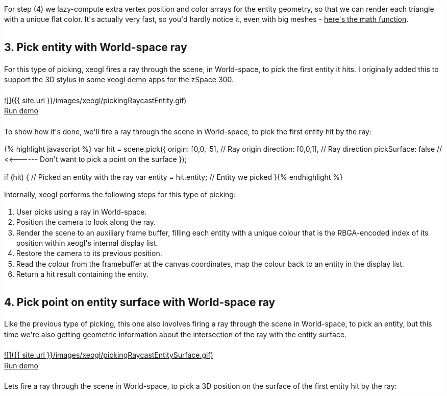 For step (4) we lazy-compute extra vertex position and color arrays for the entity geometry, so that we can render each
triangle with a unique flat color. It's actually very fast, so you'd hardly notice it, even with big meshes - [here's
the math function](https://gist.github.com/xeolabs/6e53681b88e00773075e97460a5e7c72).

## 3. Pick entity with World-space ray

For this type of picking, xeogl fires a ray through the scene, in World-space, to pick the first entity it hits. I originally added
this to support the 3D stylus in some [xeogl demo apps for the zSpace 300](http://xeolabs.com/articles/xeogl-and-zspace).
<br>
<br>
[![]({{ site.url }}/images/xeogl/pickingRaycastEntity.gif)](http://xeogl.org/examples/#picking_raycast_pickEntity)
   <br>[Run demo](http://xeogl.org/examples/#picking_raycast_pickEntity)
<br>
<br>
To show how it's done, we'll fire a ray through the scene in World-space, to pick the first entity hit by the ray:

{% highlight javascript %}
var hit = scene.pick({
    origin: [0,0,-5],   // Ray origin
    direction: [0,0,1], // Ray direction
    pickSurface: false   // <<------ Don't want to pick a point on the surface
});

if (hit) { // Picked an entity with the ray
     var entity = hit.entity;   // Entity we picked
}{% endhighlight %}

Internally, xeogl performs the following steps for this type of picking:

1. User picks using a ray in World-space.
2. Position the camera to look along the ray.
3. Render the scene to an auxiliary frame buffer, filling each entity with a unique colour that is the RBGA-encoded
index of its position within xeogl's internal display list.
4. Restore the camera to its previous position.
5. Read the colour from the framebuffer at the canvas coordinates, map the colour back to an entity in the display list.
4. Return a hit result containing the entity.

## 4. Pick point on entity surface with World-space ray

Like the previous type of picking, this one also involves firing a ray through the scene in World-space, to pick
 an entity, but this time we're also getting geometric information about the intersection of the ray with the
 entity surface.
<br>
<br>
[![]({{ site.url }}/images/xeogl/pickingRaycastEntitySurface.gif)](http://xeogl.org/examples/#picking_raycast_pickSurface)
   <br>[Run demo](http://xeogl.org/examples/#picking_raycast_pickSurface)
<br>
<br>
Lets fire a ray through the scene in World-space, to pick a 3D position on the surface of the first entity hit by the ray:
